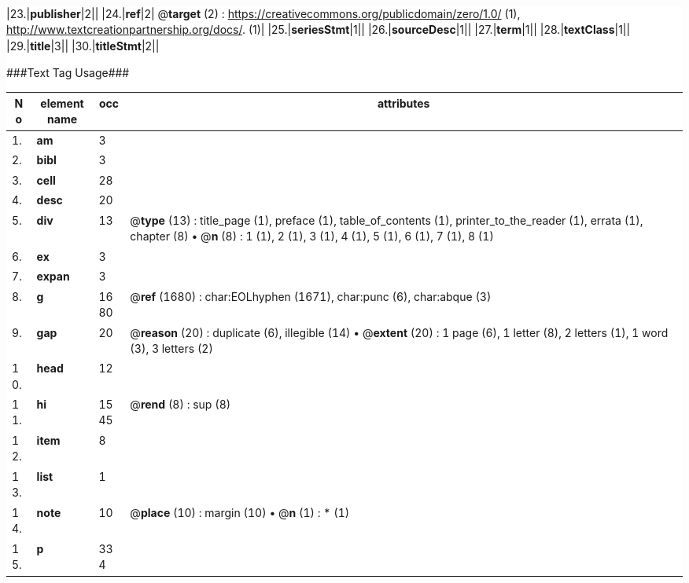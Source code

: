 |23.|__publisher__|2||
|24.|__ref__|2| @__target__ (2) : https://creativecommons.org/publicdomain/zero/1.0/ (1), http://www.textcreationpartnership.org/docs/. (1)|
|25.|__seriesStmt__|1||
|26.|__sourceDesc__|1||
|27.|__term__|1||
|28.|__textClass__|1||
|29.|__title__|3||
|30.|__titleStmt__|2||


###Text Tag Usage###

|No|element name|occ|attributes|
|---|---|---|---|
|1.|__am__|3||
|2.|__bibl__|3||
|3.|__cell__|28||
|4.|__desc__|20||
|5.|__div__|13| @__type__ (13) : title_page (1), preface (1), table_of_contents (1), printer_to_the_reader (1), errata (1), chapter (8)  •  @__n__ (8) : 1 (1), 2 (1), 3 (1), 4 (1), 5 (1), 6 (1), 7 (1), 8 (1)|
|6.|__ex__|3||
|7.|__expan__|3||
|8.|__g__|1680| @__ref__ (1680) : char:EOLhyphen (1671), char:punc (6), char:abque (3)|
|9.|__gap__|20| @__reason__ (20) : duplicate (6), illegible (14)  •  @__extent__ (20) : 1 page (6), 1 letter (8), 2 letters (1), 1 word (3), 3 letters (2)|
|10.|__head__|12||
|11.|__hi__|1545| @__rend__ (8) : sup (8)|
|12.|__item__|8||
|13.|__list__|1||
|14.|__note__|10| @__place__ (10) : margin (10)  •  @__n__ (1) : * (1)|
|15.|__p__|334||